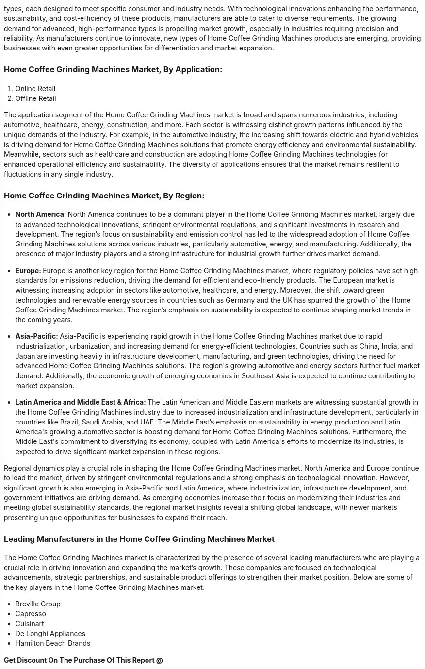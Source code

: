 types, each designed to meet specific consumer and industry needs. With technological innovations enhancing the performance, sustainability, and cost-efficiency of these products, manufacturers are able to cater to diverse requirements. The growing demand for advanced, high-performance types is propelling market growth, especially in industries requiring precision and reliability. As manufacturers continue to innovate, new types of Home Coffee Grinding Machines products are emerging, providing businesses with even greater opportunities for differentiation and market expansion.</p><h3>Home Coffee Grinding Machines Market,&nbsp;By Application:</h3><ol><li>Online Retail<li> Offline Retail</li></ol><p>The application segment of the Home Coffee Grinding Machines market is broad and spans numerous industries, including automotive, healthcare, energy, construction, and more. Each sector is witnessing distinct growth patterns influenced by the unique demands of the industry. For example, in the automotive industry, the increasing shift towards electric and hybrid vehicles is driving demand for Home Coffee Grinding Machines solutions that promote energy efficiency and environmental sustainability. Meanwhile, sectors such as healthcare and construction are adopting Home Coffee Grinding Machines technologies for enhanced operational efficiency and sustainability. The diversity of applications ensures that the market remains resilient to fluctuations in any single industry.</p><h3>Home Coffee Grinding Machines Market, By Region:</h3><ul><li><p><strong>North America:&nbsp;</strong>North America continues to be a dominant player in the Home Coffee Grinding Machines market, largely due to advanced technological innovations, stringent environmental regulations, and significant investments in research and development. The region&rsquo;s focus on sustainability and emission control has led to the widespread adoption of Home Coffee Grinding Machines solutions across various industries, particularly automotive, energy, and manufacturing. Additionally, the presence of major industry players and a strong infrastructure for industrial growth further drives market demand.</p></li><li><p><strong><strong>Europe:&nbsp;</strong></strong>Europe is another key region for the Home Coffee Grinding Machines market, where regulatory policies have set high standards for emissions reduction, driving the demand for efficient and eco-friendly products. The European market is witnessing increasing adoption in sectors like automotive, healthcare, and energy. Moreover, the shift toward green technologies and renewable energy sources in countries such as Germany and the UK has spurred the growth of the Home Coffee Grinding Machines market. The region&rsquo;s emphasis on sustainability is expected to continue shaping market trends in the coming years.</p></li><li><p><strong><strong>Asia-Pacific:&nbsp;</strong></strong>Asia-Pacific is experiencing rapid growth in the Home Coffee Grinding Machines market due to rapid industrialization, urbanization, and increasing demand for energy-efficient technologies. Countries such as China, India, and Japan are investing heavily in infrastructure development, manufacturing, and green technologies, driving the need for advanced Home Coffee Grinding Machines solutions. The region's growing automotive and energy sectors further fuel market demand. Additionally, the economic growth of emerging economies in Southeast Asia is expected to continue contributing to market expansion.</p></li><li><p><strong><strong>Latin America and Middle East &amp; Africa:&nbsp;</strong></strong>The Latin American and Middle Eastern markets are witnessing substantial growth in the Home Coffee Grinding Machines industry due to increased industrialization and infrastructure development, particularly in countries like Brazil, Saudi Arabia, and UAE. The Middle East&rsquo;s emphasis on sustainability in energy production and Latin America's growing automotive sector is boosting demand for Home Coffee Grinding Machines solutions. Furthermore, the Middle East's commitment to diversifying its economy, coupled with Latin America's efforts to modernize its industries, is expected to drive significant market expansion in these regions.</p></li></ul><p>Regional dynamics play a crucial role in shaping the Home Coffee Grinding Machines market. North America and Europe continue to lead the market, driven by stringent environmental regulations and a strong emphasis on technological innovation. However, significant growth is also emerging in Asia-Pacific and Latin America, where industrialization, infrastructure development, and government initiatives are driving demand. As emerging economies increase their focus on modernizing their industries and meeting global sustainability standards, the regional market insights reveal a shifting global landscape, with newer markets presenting unique opportunities for businesses to expand their reach.</p><h3><strong>Leading Manufacturers in the Home Coffee Grinding Machines Market</strong></h3><p>The Home Coffee Grinding Machines market is characterized by the presence of several leading manufacturers who are playing a crucial role in driving innovation and expanding the market&rsquo;s growth. These companies are focused on technological advancements, strategic partnerships, and sustainable product offerings to strengthen their market position. Below are some of the key players in the Home Coffee Grinding Machines market:</p></div><div class="article-main__content" data-test-id="publishing-text-block"><ul><li><span class="">Breville Group<li> Capresso<li> Cuisinart<li> De Longhi Appliances<li> Hamilton Beach Brands</span></li></ul></div><div class="article-main__content" data-test-id="publishing-text-block"><p><span class="font-[700]"><strong>Get Discount On The Purchase Of This Report @</strong>